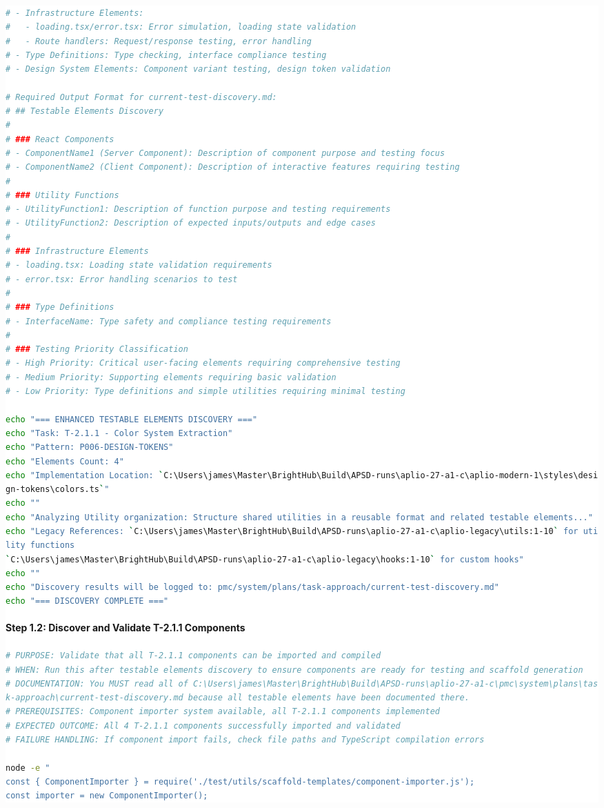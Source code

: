 ```bash
# - Infrastructure Elements: 
#   - loading.tsx/error.tsx: Error simulation, loading state validation
#   - Route handlers: Request/response testing, error handling
# - Type Definitions: Type checking, interface compliance testing
# - Design System Elements: Component variant testing, design token validation

# Required Output Format for current-test-discovery.md:
# ## Testable Elements Discovery
# 
# ### React Components
# - ComponentName1 (Server Component): Description of component purpose and testing focus
# - ComponentName2 (Client Component): Description of interactive features requiring testing
# 
# ### Utility Functions  
# - UtilityFunction1: Description of function purpose and testing requirements
# - UtilityFunction2: Description of expected inputs/outputs and edge cases
# 
# ### Infrastructure Elements
# - loading.tsx: Loading state validation requirements
# - error.tsx: Error handling scenarios to test
# 
# ### Type Definitions
# - InterfaceName: Type safety and compliance testing requirements
# 
# ### Testing Priority Classification
# - High Priority: Critical user-facing elements requiring comprehensive testing
# - Medium Priority: Supporting elements requiring basic validation  
# - Low Priority: Type definitions and simple utilities requiring minimal testing

echo "=== ENHANCED TESTABLE ELEMENTS DISCOVERY ==="
echo "Task: T-2.1.1 - Color System Extraction"
echo "Pattern: P006-DESIGN-TOKENS"
echo "Elements Count: 4"
echo "Implementation Location: `C:\Users\james\Master\BrightHub\Build\APSD-runs\aplio-27-a1-c\aplio-modern-1\styles\design-tokens\colors.ts`"
echo ""
echo "Analyzing Utility organization: Structure shared utilities in a reusable format and related testable elements..."
echo "Legacy References: `C:\Users\james\Master\BrightHub\Build\APSD-runs\aplio-27-a1-c\aplio-legacy\utils:1-10` for utility functions
`C:\Users\james\Master\BrightHub\Build\APSD-runs\aplio-27-a1-c\aplio-legacy\hooks:1-10` for custom hooks"
echo ""
echo "Discovery results will be logged to: pmc/system/plans/task-approach/current-test-discovery.md"
echo "=== DISCOVERY COMPLETE ==="
```

#### Step 1.2: Discover and Validate T-2.1.1 Components
```bash
# PURPOSE: Validate that all T-2.1.1 components can be imported and compiled
# WHEN: Run this after testable elements discovery to ensure components are ready for testing and scaffold generation
# DOCUMENTATION: You MUST read all of C:\Users\james\Master\BrightHub\Build\APSD-runs\aplio-27-a1-c\pmc\system\plans\task-approach\current-test-discovery.md because all testable elements have been documented there.
# PREREQUISITES: Component importer system available, all T-2.1.1 components implemented
# EXPECTED OUTCOME: All 4 T-2.1.1 components successfully imported and validated
# FAILURE HANDLING: If component import fails, check file paths and TypeScript compilation errors

node -e "
const { ComponentImporter } = require('./test/utils/scaffold-templates/component-importer.js');
const importer = new ComponentImporter();
```